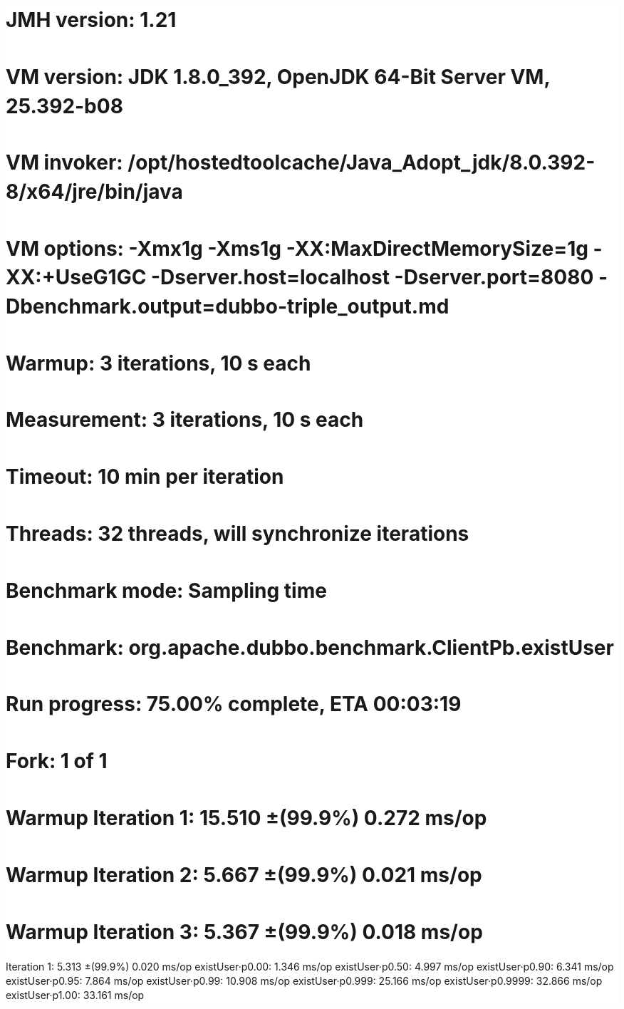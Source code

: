 
# JMH version: 1.21
# VM version: JDK 1.8.0_392, OpenJDK 64-Bit Server VM, 25.392-b08
# VM invoker: /opt/hostedtoolcache/Java_Adopt_jdk/8.0.392-8/x64/jre/bin/java
# VM options: -Xmx1g -Xms1g -XX:MaxDirectMemorySize=1g -XX:+UseG1GC -Dserver.host=localhost -Dserver.port=8080 -Dbenchmark.output=dubbo-triple_output.md
# Warmup: 3 iterations, 10 s each
# Measurement: 3 iterations, 10 s each
# Timeout: 10 min per iteration
# Threads: 32 threads, will synchronize iterations
# Benchmark mode: Sampling time
# Benchmark: org.apache.dubbo.benchmark.ClientPb.existUser

# Run progress: 75.00% complete, ETA 00:03:19
# Fork: 1 of 1
# Warmup Iteration   1: 15.510 ±(99.9%) 0.272 ms/op
# Warmup Iteration   2: 5.667 ±(99.9%) 0.021 ms/op
# Warmup Iteration   3: 5.367 ±(99.9%) 0.018 ms/op
Iteration   1: 5.313 ±(99.9%) 0.020 ms/op
                 existUser·p0.00:   1.346 ms/op
                 existUser·p0.50:   4.997 ms/op
                 existUser·p0.90:   6.341 ms/op
                 existUser·p0.95:   7.864 ms/op
                 existUser·p0.99:   10.908 ms/op
                 existUser·p0.999:  25.166 ms/op
                 existUser·p0.9999: 32.866 ms/op
                 existUser·p1.00:   33.161 ms/op
